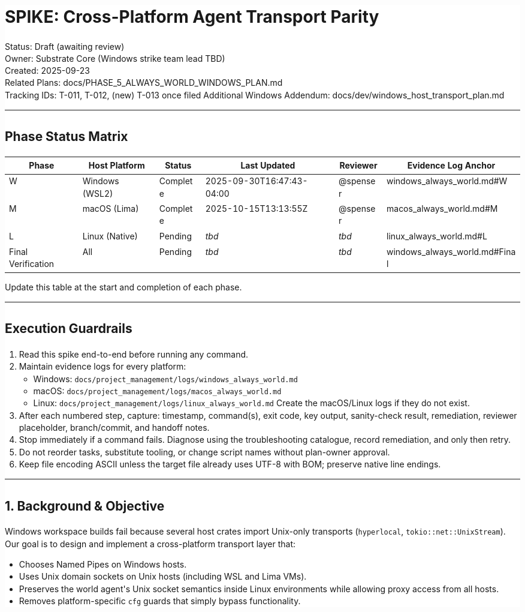 # SPIKE: Cross-Platform Agent Transport Parity

Status: Draft (awaiting review)  
Owner: Substrate Core (Windows strike team lead TBD)  
Created: 2025-09-23  
Related Plans: docs/PHASE_5_ALWAYS_WORLD_WINDOWS_PLAN.md  
Tracking IDs: T-011, T-012, (new) T-013 once filed
Additional Windows Addendum: docs/dev/windows_host_transport_plan.md

---

## Phase Status Matrix
| Phase | Host Platform | Status | Last Updated | Reviewer | Evidence Log Anchor |
|-------|---------------|--------|--------------|----------|----------------------|
| W | Windows (WSL2) | Complete | 2025-09-30T16:47:43-04:00 | @spenser | windows_always_world.md#W |
| M | macOS (Lima) | Complete | 2025-10-15T13:13:55Z | @spenser | macos_always_world.md#M |
| L | Linux (Native) | Pending | _tbd_ | _tbd_ | linux_always_world.md#L |
| Final Verification | All | Pending | _tbd_ | _tbd_ | windows_always_world.md#Final |

Update this table at the start and completion of each phase.

---

## Execution Guardrails
1. Read this spike end-to-end before running any command.
2. Maintain evidence logs for every platform:
   - Windows: `docs/project_management/logs/windows_always_world.md`
   - macOS: `docs/project_management/logs/macos_always_world.md`
   - Linux: `docs/project_management/logs/linux_always_world.md`
   Create the macOS/Linux logs if they do not exist.
3. After each numbered step, capture: timestamp, command(s), exit code, key output, sanity-check result, remediation, reviewer placeholder, branch/commit, and handoff notes.
4. Stop immediately if a command fails. Diagnose using the troubleshooting catalogue, record remediation, and only then retry.
5. Do not reorder tasks, substitute tooling, or change script names without plan-owner approval.
6. Keep file encoding ASCII unless the target file already uses UTF-8 with BOM; preserve native line endings.

---

## 1. Background & Objective
Windows workspace builds fail because several host crates import Unix-only transports (`hyperlocal`, `tokio::net::UnixStream`). Our goal is to design and implement a cross-platform transport layer that:
- Chooses Named Pipes on Windows hosts.
- Uses Unix domain sockets on Unix hosts (including WSL and Lima VMs).
- Preserves the world agent's Unix socket semantics inside Linux environments while allowing proxy access from all hosts.
- Removes platform-specific `cfg` guards that simply bypass functionality.
